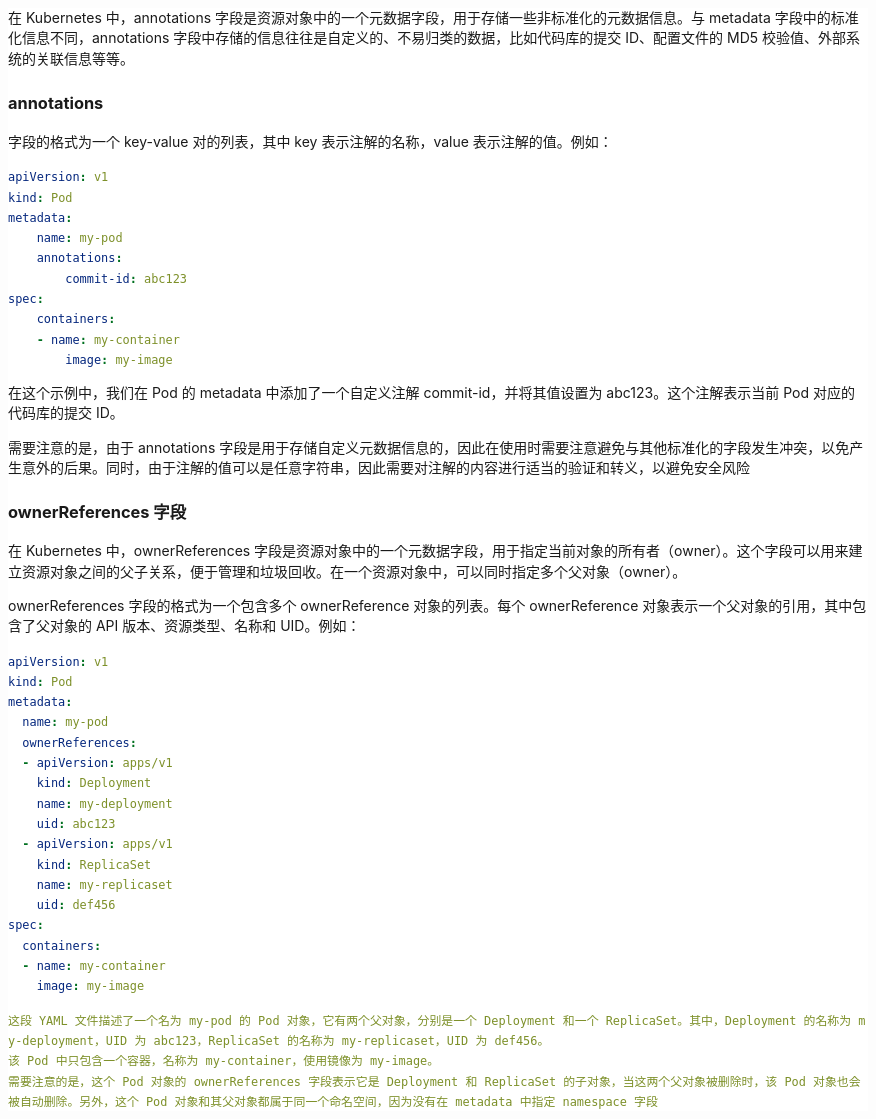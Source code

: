 在 Kubernetes 中，annotations 字段是资源对象中的一个元数据字段，用于存储一些非标准化的元数据信息。与 metadata 字段中的标准化信息不同，annotations 字段中存储的信息往往是自定义的、不易归类的数据，比如代码库的提交 ID、配置文件的 MD5 校验值、外部系统的关联信息等等。

### annotations

字段的格式为一个 key-value 对的列表，其中 key 表示注解的名称，value 表示注解的值。例如：

```yaml
apiVersion: v1
kind: Pod
metadata:
	name: my-pod
	annotations:
		commit-id: abc123
spec:
	containers:
	- name: my-container
		image: my-image
```

在这个示例中，我们在 Pod 的 metadata 中添加了一个自定义注解 commit-id，并将其值设置为 abc123。这个注解表示当前 Pod 对应的代码库的提交 ID。

需要注意的是，由于 annotations 字段是用于存储自定义元数据信息的，因此在使用时需要注意避免与其他标准化的字段发生冲突，以免产生意外的后果。同时，由于注解的值可以是任意字符串，因此需要对注解的内容进行适当的验证和转义，以避免安全风险

### ownerReferences 字段

在 Kubernetes 中，ownerReferences 字段是资源对象中的一个元数据字段，用于指定当前对象的所有者（owner）。这个字段可以用来建立资源对象之间的父子关系，便于管理和垃圾回收。在一个资源对象中，可以同时指定多个父对象（owner）。

ownerReferences 字段的格式为一个包含多个 ownerReference 对象的列表。每个 ownerReference 对象表示一个父对象的引用，其中包含了父对象的 API 版本、资源类型、名称和 UID。例如：

```yaml
apiVersion: v1
kind: Pod
metadata:
  name: my-pod
  ownerReferences:
  - apiVersion: apps/v1
    kind: Deployment
    name: my-deployment
    uid: abc123
  - apiVersion: apps/v1
    kind: ReplicaSet
    name: my-replicaset
    uid: def456
spec:
  containers:
  - name: my-container
    image: my-image
```

```yaml
这段 YAML 文件描述了一个名为 my-pod 的 Pod 对象，它有两个父对象，分别是一个 Deployment 和一个 ReplicaSet。其中，Deployment 的名称为 my-deployment，UID 为 abc123，ReplicaSet 的名称为 my-replicaset，UID 为 def456。
该 Pod 中只包含一个容器，名称为 my-container，使用镜像为 my-image。
需要注意的是，这个 Pod 对象的 ownerReferences 字段表示它是 Deployment 和 ReplicaSet 的子对象，当这两个父对象被删除时，该 Pod 对象也会被自动删除。另外，这个 Pod 对象和其父对象都属于同一个命名空间，因为没有在 metadata 中指定 namespace 字段
```
